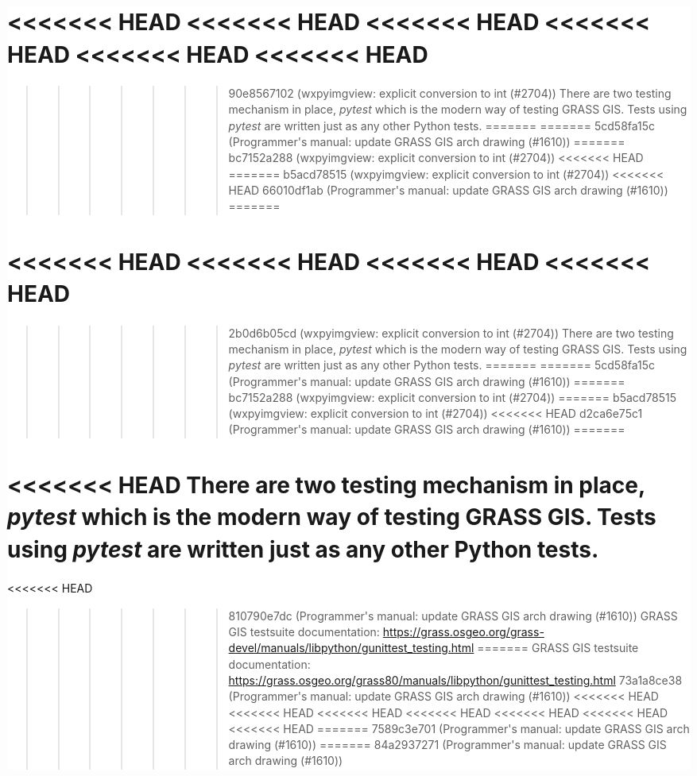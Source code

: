 <<<<<<< HEAD
<<<<<<< HEAD
<<<<<<< HEAD
<<<<<<< HEAD
<<<<<<< HEAD
<<<<<<< HEAD
=======
>>>>>>> 90e8567102 (wxpyimgview: explicit conversion to int (#2704))
There are two testing mechanism in place, _pytest_ which is the modern way of testing
GRASS GIS. Tests using _pytest_ are written just as any other Python tests.
=======
=======
>>>>>>> 5cd58fa15c (Programmer's manual: update GRASS GIS arch drawing (#1610))
=======
>>>>>>> bc7152a288 (wxpyimgview: explicit conversion to int (#2704))
<<<<<<< HEAD
=======
>>>>>>> b5acd78515 (wxpyimgview: explicit conversion to int (#2704))
<<<<<<< HEAD
>>>>>>> 66010df1ab (Programmer's manual: update GRASS GIS arch drawing (#1610))
=======

<<<<<<< HEAD
<<<<<<< HEAD
<<<<<<< HEAD
<<<<<<< HEAD
=======
>>>>>>> 2b0d6b05cd (wxpyimgview: explicit conversion to int (#2704))
There are two testing mechanism in place, _pytest_ which is the modern way of testing
GRASS GIS. Tests using _pytest_ are written just as any other Python tests.
=======
=======
>>>>>>> 5cd58fa15c (Programmer's manual: update GRASS GIS arch drawing (#1610))
=======
>>>>>>> bc7152a288 (wxpyimgview: explicit conversion to int (#2704))
=======
>>>>>>> b5acd78515 (wxpyimgview: explicit conversion to int (#2704))
<<<<<<< HEAD
>>>>>>> d2ca6e75c1 (Programmer's manual: update GRASS GIS arch drawing (#1610))
=======

<<<<<<< HEAD
There are two testing mechanism in place, _pytest_ which is the modern way of testing
GRASS GIS. Tests using _pytest_ are written just as any other Python tests.
=======
<<<<<<< HEAD
>>>>>>> 810790e7dc (Programmer's manual: update GRASS GIS arch drawing (#1610))
GRASS GIS testsuite documentation: <https://grass.osgeo.org/grass-devel/manuals/libpython/gunittest_testing.html>
=======
GRASS GIS testsuite documentation: https://grass.osgeo.org/grass80/manuals/libpython/gunittest_testing.html
>>>>>>> 73a1a8ce38 (Programmer's manual: update GRASS GIS arch drawing (#1610))
<<<<<<< HEAD
<<<<<<< HEAD
<<<<<<< HEAD
<<<<<<< HEAD
<<<<<<< HEAD
<<<<<<< HEAD
<<<<<<< HEAD
=======
>>>>>>> 7589c3e701 (Programmer's manual: update GRASS GIS arch drawing (#1610))
=======
>>>>>>> 84a2937271 (Programmer's manual: update GRASS GIS arch drawing (#1610))